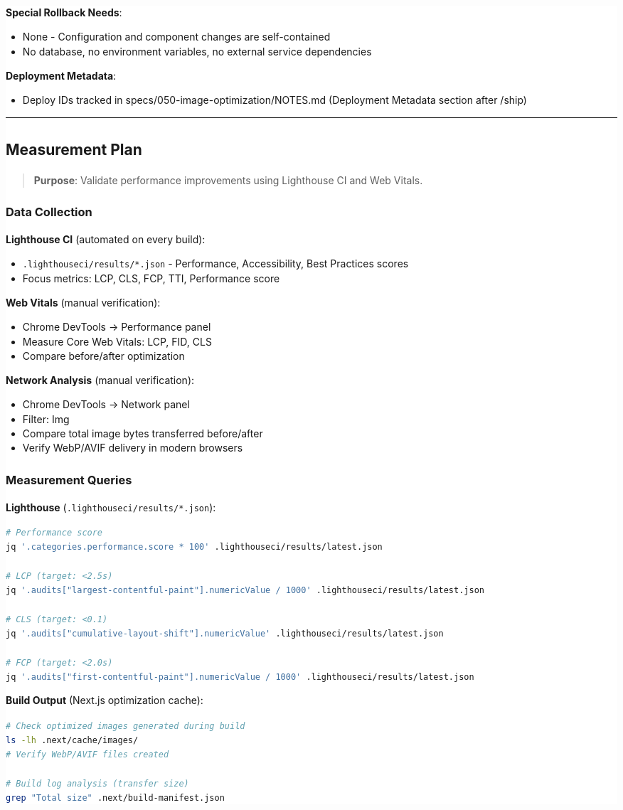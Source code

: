 **Special Rollback Needs**:
- None - Configuration and component changes are self-contained
- No database, no environment variables, no external service dependencies

**Deployment Metadata**:
- Deploy IDs tracked in specs/050-image-optimization/NOTES.md (Deployment Metadata section after /ship)

---

## Measurement Plan

> **Purpose**: Validate performance improvements using Lighthouse CI and Web Vitals.

### Data Collection

**Lighthouse CI** (automated on every build):
- `.lighthouseci/results/*.json` - Performance, Accessibility, Best Practices scores
- Focus metrics: LCP, CLS, FCP, TTI, Performance score

**Web Vitals** (manual verification):
- Chrome DevTools → Performance panel
- Measure Core Web Vitals: LCP, FID, CLS
- Compare before/after optimization

**Network Analysis** (manual verification):
- Chrome DevTools → Network panel
- Filter: Img
- Compare total image bytes transferred before/after
- Verify WebP/AVIF delivery in modern browsers

### Measurement Queries

**Lighthouse** (`.lighthouseci/results/*.json`):
```bash
# Performance score
jq '.categories.performance.score * 100' .lighthouseci/results/latest.json

# LCP (target: <2.5s)
jq '.audits["largest-contentful-paint"].numericValue / 1000' .lighthouseci/results/latest.json

# CLS (target: <0.1)
jq '.audits["cumulative-layout-shift"].numericValue' .lighthouseci/results/latest.json

# FCP (target: <2.0s)
jq '.audits["first-contentful-paint"].numericValue / 1000' .lighthouseci/results/latest.json
```

**Build Output** (Next.js optimization cache):
```bash
# Check optimized images generated during build
ls -lh .next/cache/images/
# Verify WebP/AVIF files created

# Build log analysis (transfer size)
grep "Total size" .next/build-manifest.json
```
